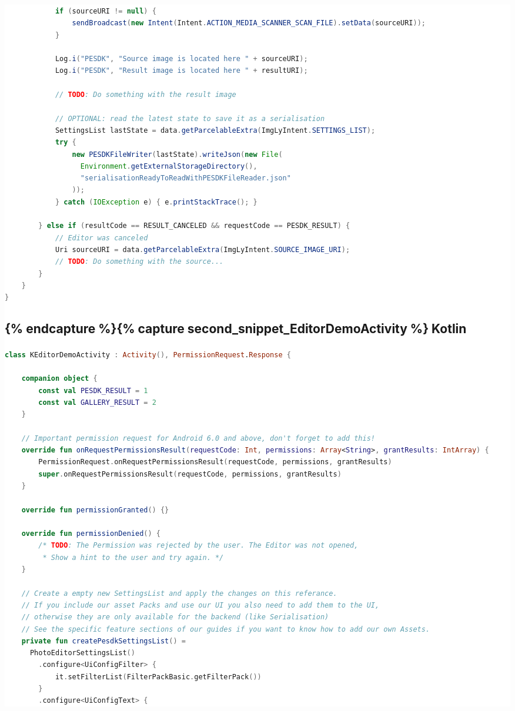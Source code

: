 ``````java
            if (sourceURI != null) {
                sendBroadcast(new Intent(Intent.ACTION_MEDIA_SCANNER_SCAN_FILE).setData(sourceURI));
            }

            Log.i("PESDK", "Source image is located here " + sourceURI);
            Log.i("PESDK", "Result image is located here " + resultURI);

            // TODO: Do something with the result image

            // OPTIONAL: read the latest state to save it as a serialisation
            SettingsList lastState = data.getParcelableExtra(ImgLyIntent.SETTINGS_LIST);
            try {
                new PESDKFileWriter(lastState).writeJson(new File(
                  Environment.getExternalStorageDirectory(),
                  "serialisationReadyToReadWithPESDKFileReader.json"
                ));
            } catch (IOException e) { e.printStackTrace(); }

        } else if (resultCode == RESULT_CANCELED && requestCode == PESDK_RESULT) {
            // Editor was canceled
            Uri sourceURI = data.getParcelableExtra(ImgLyIntent.SOURCE_IMAGE_URI);
            // TODO: Do something with the source...
        }
    }
}
``````
{% endcapture %}{% capture second_snippet_EditorDemoActivity %}
Kotlin
---
``````kotlin
class KEditorDemoActivity : Activity(), PermissionRequest.Response {

    companion object {
        const val PESDK_RESULT = 1
        const val GALLERY_RESULT = 2
    }

    // Important permission request for Android 6.0 and above, don't forget to add this!
    override fun onRequestPermissionsResult(requestCode: Int, permissions: Array<String>, grantResults: IntArray) {
        PermissionRequest.onRequestPermissionsResult(requestCode, permissions, grantResults)
        super.onRequestPermissionsResult(requestCode, permissions, grantResults)
    }

    override fun permissionGranted() {}

    override fun permissionDenied() {
        /* TODO: The Permission was rejected by the user. The Editor was not opened,
         * Show a hint to the user and try again. */
    }

    // Create a empty new SettingsList and apply the changes on this referance.
    // If you include our asset Packs and use our UI you also need to add them to the UI,
    // otherwise they are only available for the backend (like Serialisation)
    // See the specific feature sections of our guides if you want to know how to add our own Assets.
    private fun createPesdkSettingsList() =
      PhotoEditorSettingsList()
        .configure<UiConfigFilter> {
            it.setFilterList(FilterPackBasic.getFilterPack())
        }
        .configure<UiConfigText> {
``````